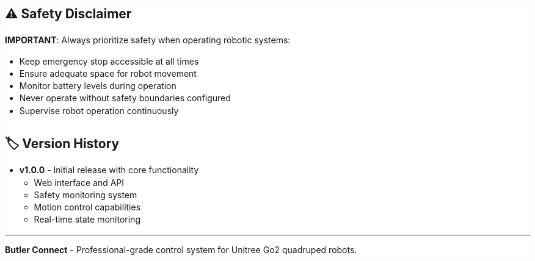 ## ⚠️ Safety Disclaimer

**IMPORTANT**: Always prioritize safety when operating robotic systems:

- Keep emergency stop accessible at all times
- Ensure adequate space for robot movement
- Monitor battery levels during operation
- Never operate without safety boundaries configured
- Supervise robot operation continuously

## 🏷️ Version History

- **v1.0.0** - Initial release with core functionality
  - Web interface and API
  - Safety monitoring system
  - Motion control capabilities
  - Real-time state monitoring

---

**Butler Connect** - Professional-grade control system for Unitree Go2 quadruped robots.
